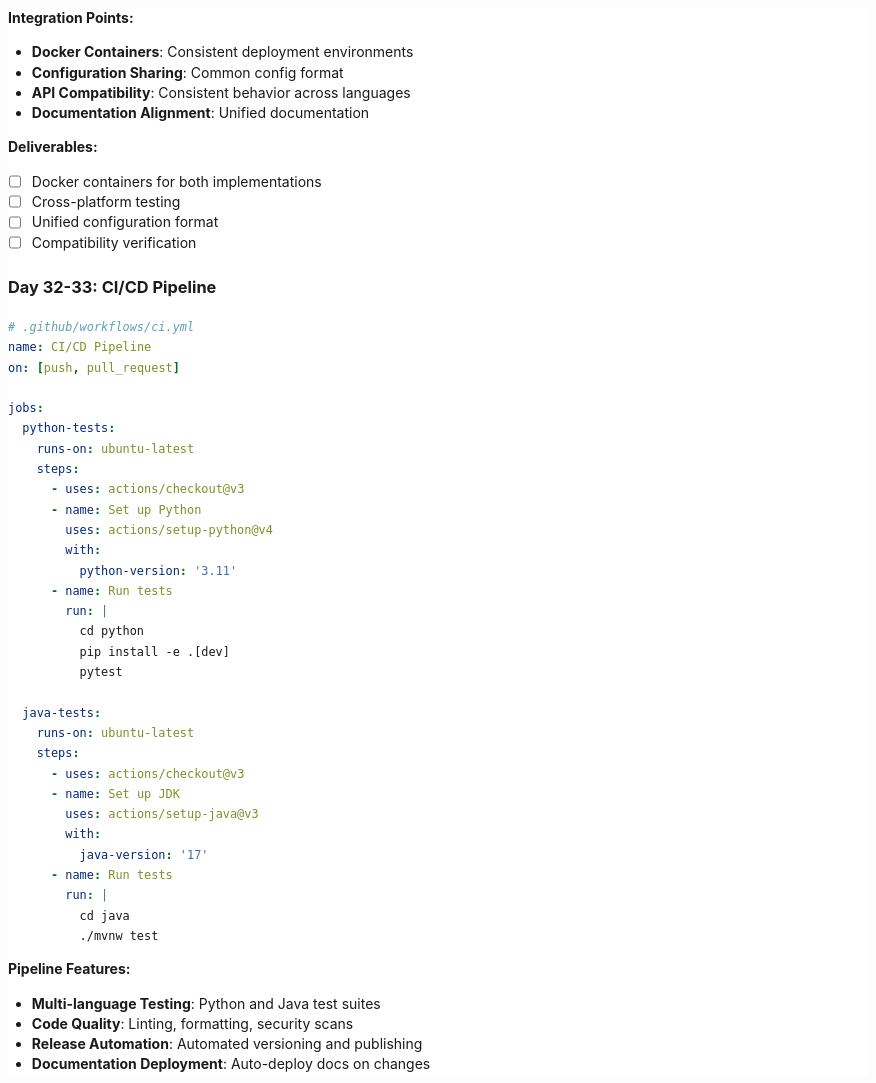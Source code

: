 **Integration Points:**
- **Docker Containers**: Consistent deployment environments
- **Configuration Sharing**: Common config format
- **API Compatibility**: Consistent behavior across languages
- **Documentation Alignment**: Unified documentation

**Deliverables:**
- [ ] Docker containers for both implementations
- [ ] Cross-platform testing
- [ ] Unified configuration format
- [ ] Compatibility verification

### Day 32-33: CI/CD Pipeline
```yaml
# .github/workflows/ci.yml
name: CI/CD Pipeline
on: [push, pull_request]

jobs:
  python-tests:
    runs-on: ubuntu-latest
    steps:
      - uses: actions/checkout@v3
      - name: Set up Python
        uses: actions/setup-python@v4
        with:
          python-version: '3.11'
      - name: Run tests
        run: |
          cd python
          pip install -e .[dev]
          pytest
  
  java-tests:
    runs-on: ubuntu-latest
    steps:
      - uses: actions/checkout@v3
      - name: Set up JDK
        uses: actions/setup-java@v3
        with:
          java-version: '17'
      - name: Run tests
        run: |
          cd java
          ./mvnw test
```

**Pipeline Features:**
- **Multi-language Testing**: Python and Java test suites
- **Code Quality**: Linting, formatting, security scans
- **Release Automation**: Automated versioning and publishing
- **Documentation Deployment**: Auto-deploy docs on changes
